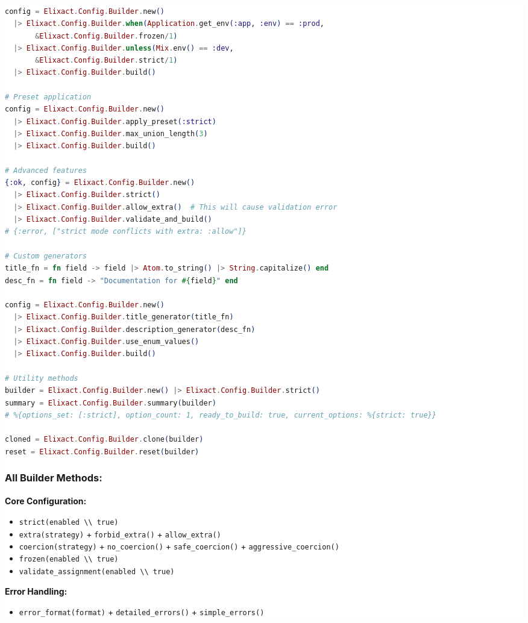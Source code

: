```elixir
config = Elixact.Config.Builder.new()
  |> Elixact.Config.Builder.when(Application.get_env(:app, :env) == :prod, 
       &Elixact.Config.Builder.frozen/1)
  |> Elixact.Config.Builder.unless(Mix.env() == :dev,
       &Elixact.Config.Builder.strict/1)
  |> Elixact.Config.Builder.build()

# Preset application
config = Elixact.Config.Builder.new()
  |> Elixact.Config.Builder.apply_preset(:strict)
  |> Elixact.Config.Builder.max_union_length(3)
  |> Elixact.Config.Builder.build()

# Advanced features
{:ok, config} = Elixact.Config.Builder.new()
  |> Elixact.Config.Builder.strict()
  |> Elixact.Config.Builder.allow_extra()  # This will cause validation error
  |> Elixact.Config.Builder.validate_and_build()
# {:error, ["strict mode conflicts with extra: :allow"]}

# Custom generators
title_fn = fn field -> field |> Atom.to_string() |> String.capitalize() end
desc_fn = fn field -> "Documentation for #{field}" end

config = Elixact.Config.Builder.new()
  |> Elixact.Config.Builder.title_generator(title_fn)
  |> Elixact.Config.Builder.description_generator(desc_fn)
  |> Elixact.Config.Builder.use_enum_values()
  |> Elixact.Config.Builder.build()

# Utility methods
builder = Elixact.Config.Builder.new() |> Elixact.Config.Builder.strict()
summary = Elixact.Config.Builder.summary(builder)
# %{options_set: [:strict], option_count: 1, ready_to_build: true, current_options: %{strict: true}}

cloned = Elixact.Config.Builder.clone(builder)
reset = Elixact.Config.Builder.reset(builder)
```

### **All Builder Methods:**

**Core Configuration:**
- `strict(enabled \\ true)`
- `extra(strategy)` + `forbid_extra()` + `allow_extra()`
- `coercion(strategy)` + `no_coercion()` + `safe_coercion()` + `aggressive_coercion()`
- `frozen(enabled \\ true)`
- `validate_assignment(enabled \\ true)`

**Error Handling:**
- `error_format(format)` + `detailed_errors()` + `simple_errors()`
